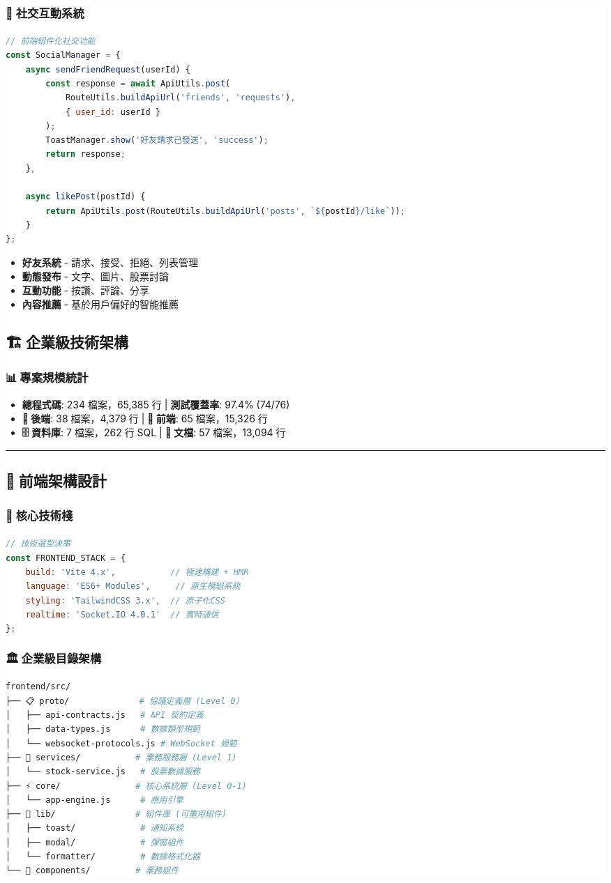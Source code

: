 ### 👥 **社交互動系統**
```javascript
// 前端組件化社交功能
const SocialManager = {
    async sendFriendRequest(userId) {
        const response = await ApiUtils.post(
            RouteUtils.buildApiUrl('friends', 'requests'), 
            { user_id: userId }
        );
        ToastManager.show('好友請求已發送', 'success');
        return response;
    },
    
    async likePost(postId) {
        return ApiUtils.post(RouteUtils.buildApiUrl('posts', `${postId}/like`));
    }
};
```
- **好友系統** - 請求、接受、拒絕、列表管理
- **動態發布** - 文字、圖片、股票討論
- **互動功能** - 按讚、評論、分享
- **內容推薦** - 基於用戶偏好的智能推薦

## 🏗️ 企業級技術架構

### 📊 專案規模統計
- **總程式碼**: 234 檔案，65,385 行 | **測試覆蓋率**: 97.4% (74/76)
- **🐍 後端**: 38 檔案，4,379 行 | **📜 前端**: 65 檔案，15,326 行
- **🗄️ 資料庫**: 7 檔案，262 行 SQL | **📝 文檔**: 57 檔案，13,094 行

---

## 🎨 前端架構設計

### 🔧 **核心技術棧**
```javascript
// 技術選型決策
const FRONTEND_STACK = {
    build: 'Vite 4.x',           // 極速構建 + HMR
    language: 'ES6+ Modules',     // 原生模組系統
    styling: 'TailwindCSS 3.x',  // 原子化CSS
    realtime: 'Socket.IO 4.0.1'  // 實時通信
};
```

### 🏛️ **企業級目錄架構**
```bash
frontend/src/
├── 📋 proto/              # 協議定義層 (Level 0)
│   ├── api-contracts.js   # API 契約定義
│   ├── data-types.js      # 數據類型規範  
│   └── websocket-protocols.js # WebSocket 規範
├── 🔧 services/           # 業務服務層 (Level 1)
│   └── stock-service.js   # 股票數據服務
├── ⚡ core/               # 核心系統層 (Level 0-1)
│   └── app-engine.js      # 應用引擎
├── 🧩 lib/                # 組件庫 (可重用組件)
│   ├── toast/             # 通知系統
│   ├── modal/             # 彈窗組件
│   └── formatter/         # 數據格式化器
└── 🎯 components/         # 業務組件
```
